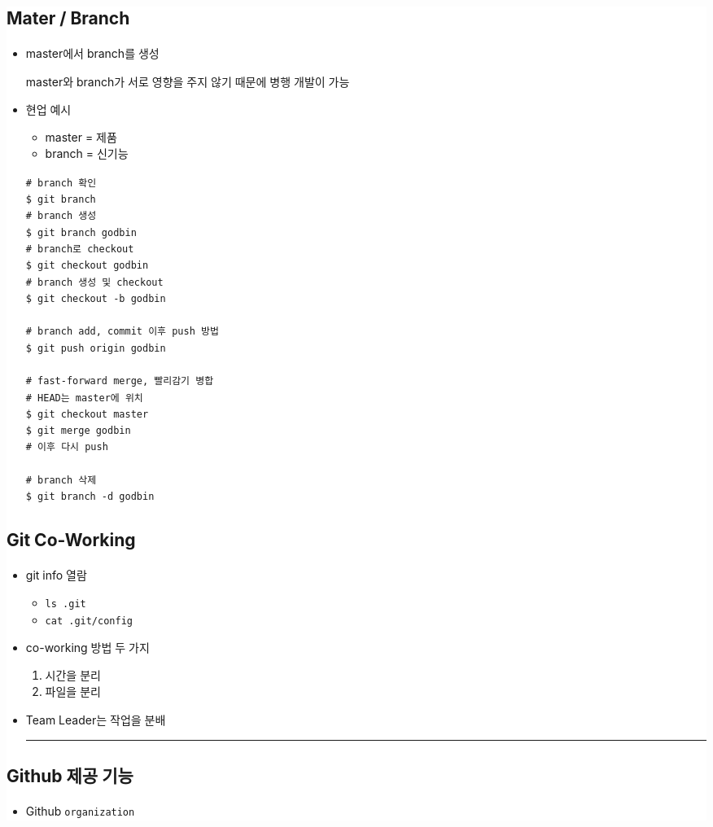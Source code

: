
## Mater / Branch

- master에서 branch를 생성

  master와 branch가 서로 영향을 주지 않기 때문에 병행 개발이 가능

- 현업 예시

  - master = 제품
  - branch = 신기능

  ```shell
  # branch 확인
  $ git branch
  # branch 생성
  $ git branch godbin
  # branch로 checkout
  $ git checkout godbin
  # branch 생성 및 checkout
  $ git checkout -b godbin
  
  # branch add, commit 이후 push 방법
  $ git push origin godbin
  
  # fast-forward merge, 빨리감기 병합
  # HEAD는 master에 위치
  $ git checkout master
  $ git merge godbin
  # 이후 다시 push
  
  # branch 삭제
  $ git branch -d godbin
  ```

## Git Co-Working

- git info 열람

  - `ls .git`
  - `cat .git/config`

- co-working 방법 두 가지

  1. 시간을 분리
  2. 파일을 분리

- Team Leader는 작업을 분배

  ------

## Github 제공 기능

- Github `organization`
